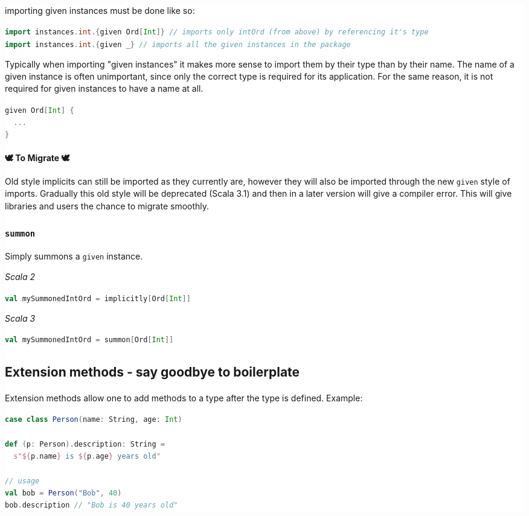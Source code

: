 importing given instances must be done like so:

```scala
import instances.int.{given Ord[Int]} // imports only intOrd (from above) by referencing it's type
import instances.int.{given _} // imports all the given instances in the package
```

Typically when importing "given instances" it makes more sense to import them by their type than by their name.
The name of a given instance is often unimportant, since only the correct type is required for its application.
For the same reason, it is not required for given instances to have a name at all.

```scala
given Ord[Int] {
  ...
}
```

#### 🕊️ To Migrate 🕊️

Old style implicits can still be imported as they currently are, however they will also be imported through the new `given` style of imports.
Gradually this old style will be deprecated (Scala 3.1) and then in a later version will give a compiler error.
This will give libraries and users the chance to migrate smoothly.

### `summon`

Simply summons a `given` instance.

_Scala 2_

```scala
val mySummonedIntOrd = implicitly[Ord[Int]]
```

_Scala 3_

```scala
val mySummonedIntOrd = summon[Ord[Int]]
```

## Extension methods - say goodbye to boilerplate

Extension methods allow one to add methods to a type after the type is defined. Example:

```scala
case class Person(name: String, age: Int)

def (p: Person).description: String =
  s"${p.name} is ${p.age} years old"

// usage
val bob = Person("Bob", 40)
bob.description // "Bob is 40 years old"
```
